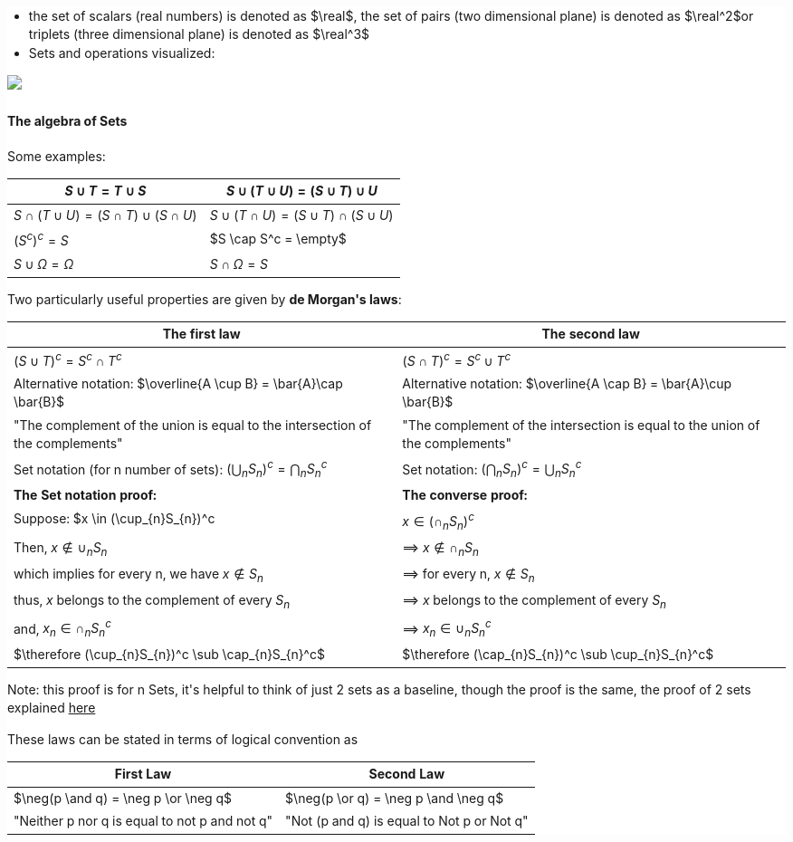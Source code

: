 - the set of scalars (real numbers) is denoted as $\real$, the set of pairs (two dimensional plane)  is denoted as $\real^2$or triplets (three dimensional plane) is denoted as $\real^3$
- Sets and operations visualized:

![](set-operations)



#### The algebra of Sets

Some examples:

| $S \cup T = T \cup S$                     | $S \cup (T\cup U) = (S \cup T) \cup U$           |
| ----------------------------------------- | ------------------------------------------------ |
| $S\cap(T\cup U)=(S\cap T)\cup (S \cap U)$ | $S \cup (T \cap U) = (S \cup T) \cap (S \cup U)$ |
| $(S^c)^c = S$                             | $S \cap S^c = \empty$                            |
| $S \cup \Omega = \Omega$                  | $S \cap \Omega = S$                              |



Two particularly useful properties are given by **de Morgan's laws**:

| The first law                                                | The second law                                               |
| ------------------------------------------------------------ | ------------------------------------------------------------ |
| $(S \cup T)^c = S^c \cap T^c$                                | $(S \cap T)^c = S^c \cup T^c$                                |
| Alternative notation: $\overline{A \cup B} = \bar{A}\cap \bar{B}$ | Alternative notation: $\overline{A \cap B} = \bar{A}\cup \bar{B}$ |
| "The complement of the union is equal to the intersection of the complements" | "The complement of the intersection is equal to the union of the complements" |
| Set notation (for n number of sets): $\left(\displaystyle\bigcup_{n}S_{n}\right)^c = \displaystyle\bigcap_nS_{n}^c$ | Set notation: $\left(\displaystyle\bigcap_{n}S_{n}\right)^c = \displaystyle\bigcup_nS_{n}^c$ |
| **The Set notation proof:**                                  | **The converse proof:**                                      |
| Suppose: $x \in (\cup_{n}S_{n})^c                            | $x \in (\cap_{n}S_{n})^c$                                    |
| Then, $x \notin \cup_{n}S_{n}$                               | $\implies$ $x \notin \cap_{n}S_{n}$                          |
| which implies for every n, we have $x \notin S_{n}$          | $\implies$ for every n,  $x \notin S_{n}$                    |
| thus, $x$ belongs to the complement of every $S_{n}$         | $\implies$ $x$ belongs to the complement of every $S_{n}$    |
| and, $x_{n} \in \cap_{n} S_{n}^c$                            | $\implies$  $x_{n} \in \cup_{n} S_{n}^c$                     |
| $\therefore (\cup_{n}S_{n})^c \sub \cap_{n}S_{n}^c$          | $\therefore (\cap_{n}S_{n})^c \sub \cup_{n}S_{n}^c$          |

Note: this proof is for n Sets, it's helpful to think of just 2 sets as a baseline, though the proof is the same, the proof of 2 sets explained [here](https://www.youtube.com/watch?v=ro1yGNEFSaE)

These laws can be stated in terms of logical convention as

| First Law                                     | Second Law                                 |
| --------------------------------------------- | ------------------------------------------ |
| $\neg(p \and q) = \neg p \or \neg q$          | $\neg(p \or q) = \neg p \and \neg q$       |
| "Neither p nor q is equal to not p and not q" | "Not (p and q) is equal to Not p or Not q" |
